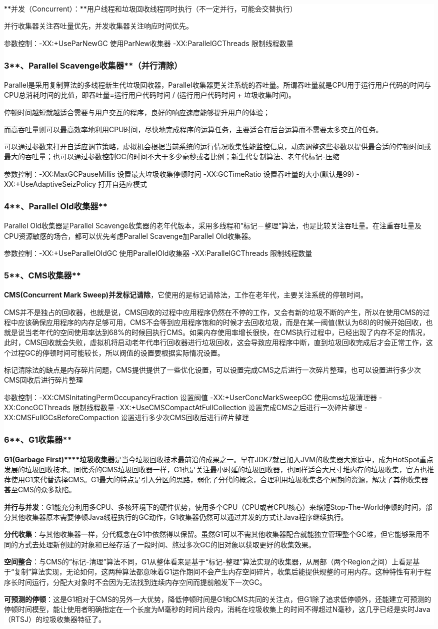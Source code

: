 **并发（Concurrent）：**用户线程和垃圾回收线程同时执行（不一定并行，可能会交替执行）

并行收集器关注吞吐量优先，并发收集器关注响应时间优先。

参数控制：-XX:+UseParNewGC 使用ParNew收集器   -XX:ParallelGCThreads 限制线程数量

### **3****、Parallel Scavenge收集器**（并行清除）

Parallel是采用复制算法的多线程新生代垃圾回收器，Parallel收集器更关注系统的吞吐量。所谓吞吐量就是CPU用于运行用户代码的时间与CPU总消耗时间的比值，即吞吐量=运行用户代码时间 / (运行用户代码时间 + 垃圾收集时间)。

停顿时间越短就越适合需要与用户交互的程序，良好的响应速度能够提升用户的体验；

而高吞吐量则可以最高效率地利用CPU时间，尽快地完成程序的运算任务，主要适合在后台运算而不需要太多交互的任务。

可以通过参数来打开自适应调节策略，虚拟机会根据当前系统的运行情况收集性能监控信息，动态调整这些参数以提供最合适的停顿时间或最大的吞吐量；也可以通过参数控制GC的时间不大于多少毫秒或者比例；新生代复制算法、老年代标记-压缩

参数控制：-XX:MaxGCPauseMillis 设置最大垃圾收集停顿时间   -XX:GCTimeRatio 设置吞吐量的大小(默认是99)  -XX:+UseAdaptiveSeizPolicy 打开自适应模式

### **4****、Parallel Old收集器**

Parallel Old收集器是Parallel Scavenge收集器的老年代版本，采用多线程和”标记－整理”算法，也是比较关注吞吐量。在注重吞吐量及CPU资源敏感的场合，都可以优先考虑Parallel Scavenge加Parallel Old收集器。

参数控制：-XX:+UseParallelOldGC 使用ParallelOld收集器 -XX:ParallelGCThreads 限制线程数量

### **5****、CMS收集器**

**CMS(Concurrent Mark Sweep)****并发****标记请除**，它使用的是标记请除法，工作在老年代，主要关注系统的停顿时间。

CMS并不是独占的回收器，也就是说，CMS回收的过程中应用程序仍然在不停的工作，又会有新的垃圾不断的产生，所以在使用CMS的过程中应该确保应用程序的内存足够可用，CMS不会等到应用程序饱和的时候才去回收垃圾，而是在某一阀值(默认为68)的时候开始回收，也就是说当老年代的空间使用率达到68%的时候回执行CMS。如果内存使用率增长很快，在CMS执行过程中，已经出现了内存不足的情况，此时，CMS回收就会失败，虚拟机将启动老年代串行回收器进行垃圾回收，这会导致应用程序中断，直到垃圾回收完成后才会正常工作，这个过程GC的停顿时间可能较长，所以阀值的设置要根据实际情况设置。

标记清除法的缺点是内存碎片问题，CMS提供提供了一些优化设置，可以设置完成CMS之后进行一次碎片整理，也可以设置进行多少次CMS回收后进行碎片整理

参数控制：-XX:CMSInitatingPermOccupancyFraction 设置阀值 -XX:+UserConcMarkSweepGC 使用cms垃圾清理器  -XX:ConcGCThreads 限制线程数量 -XX:+UseCMSCompactAtFullCollection 设置完成CMS之后进行一次碎片整理 -XX:CMSFullGCsBeforeCompaction 设置进行多少次CMS回收后进行碎片整理

### **6****、G1收集器**

**G1(Garbage First)****垃圾收集器**是当今垃圾回收技术最前沿的成果之一。早在JDK7就已加入JVM的收集器大家庭中，成为HotSpot重点发展的垃圾回收技术。同优秀的CMS垃圾回收器一样，G1也是关注最小时延的垃圾回收器，也同样适合大尺寸堆内存的垃圾收集，官方也推荐使用G1来代替选择CMS。G1最大的特点是引入分区的思路，弱化了分代的概念，合理利用垃圾收集各个周期的资源，解决了其他收集器甚至CMS的众多缺陷。

**并行与并发**：G1能充分利用多CPU、多核环境下的硬件优势，使用多个CPU（CPU或者CPU核心）来缩短Stop-The-World停顿的时间，部分其他收集器原本需要停顿Java线程执行的GC动作，G1收集器仍然可以通过并发的方式让Java程序继续执行。

**分代收集**：与其他收集器一样，分代概念在G1中依然得以保留。虽然G1可以不需其他收集器配合就能独立管理整个GC堆，但它能够采用不同的方式去处理新创建的对象和已经存活了一段时间、熬过多次GC的旧对象以获取更好的收集效果。

**空间整合**：与CMS的“标记-清理”算法不同，G1从整体看来是基于“标记-整理”算法实现的收集器，从局部（两个Region之间）上看是基于“复制”算法实现，无论如何，这两种算法都意味着G1运作期间不会产生内存空间碎片，收集后能提供规整的可用内存。这种特性有利于程序长时间运行，分配大对象时不会因为无法找到连续内存空间而提前触发下一次GC。

**可预测的停顿**：这是G1相对于CMS的另外一大优势，降低停顿时间是G1和CMS共同的关注点，但G1除了追求低停顿外，还能建立可预测的停顿时间模型，能让使用者明确指定在一个长度为M毫秒的时间片段内，消耗在垃圾收集上的时间不得超过N毫秒，这几乎已经是实时Java（RTSJ）的垃圾收集器特征了。
